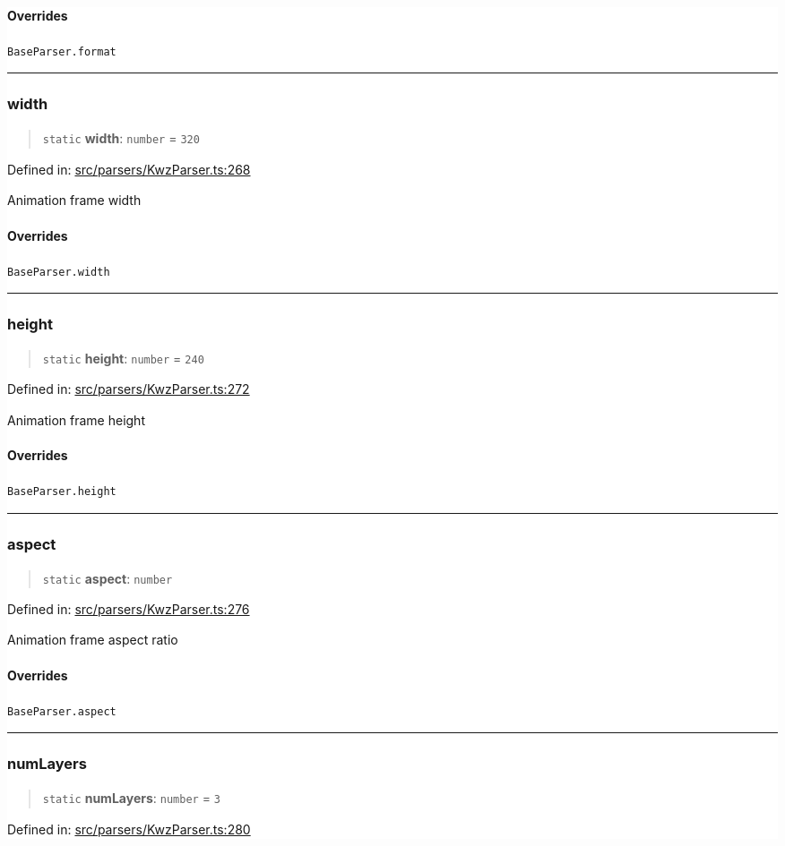 #### Overrides

`BaseParser.format`

***

### width

> `static` **width**: `number` = `320`

Defined in: [src/parsers/KwzParser.ts:268](https://github.com/jaames/flipnote.js/blob/a8a7e56268fb7f3a0039ade6ddc69a607deedd27/src/parsers/KwzParser.ts#L268)

Animation frame width

#### Overrides

`BaseParser.width`

***

### height

> `static` **height**: `number` = `240`

Defined in: [src/parsers/KwzParser.ts:272](https://github.com/jaames/flipnote.js/blob/a8a7e56268fb7f3a0039ade6ddc69a607deedd27/src/parsers/KwzParser.ts#L272)

Animation frame height

#### Overrides

`BaseParser.height`

***

### aspect

> `static` **aspect**: `number`

Defined in: [src/parsers/KwzParser.ts:276](https://github.com/jaames/flipnote.js/blob/a8a7e56268fb7f3a0039ade6ddc69a607deedd27/src/parsers/KwzParser.ts#L276)

Animation frame aspect ratio

#### Overrides

`BaseParser.aspect`

***

### numLayers

> `static` **numLayers**: `number` = `3`

Defined in: [src/parsers/KwzParser.ts:280](https://github.com/jaames/flipnote.js/blob/a8a7e56268fb7f3a0039ade6ddc69a607deedd27/src/parsers/KwzParser.ts#L280)
